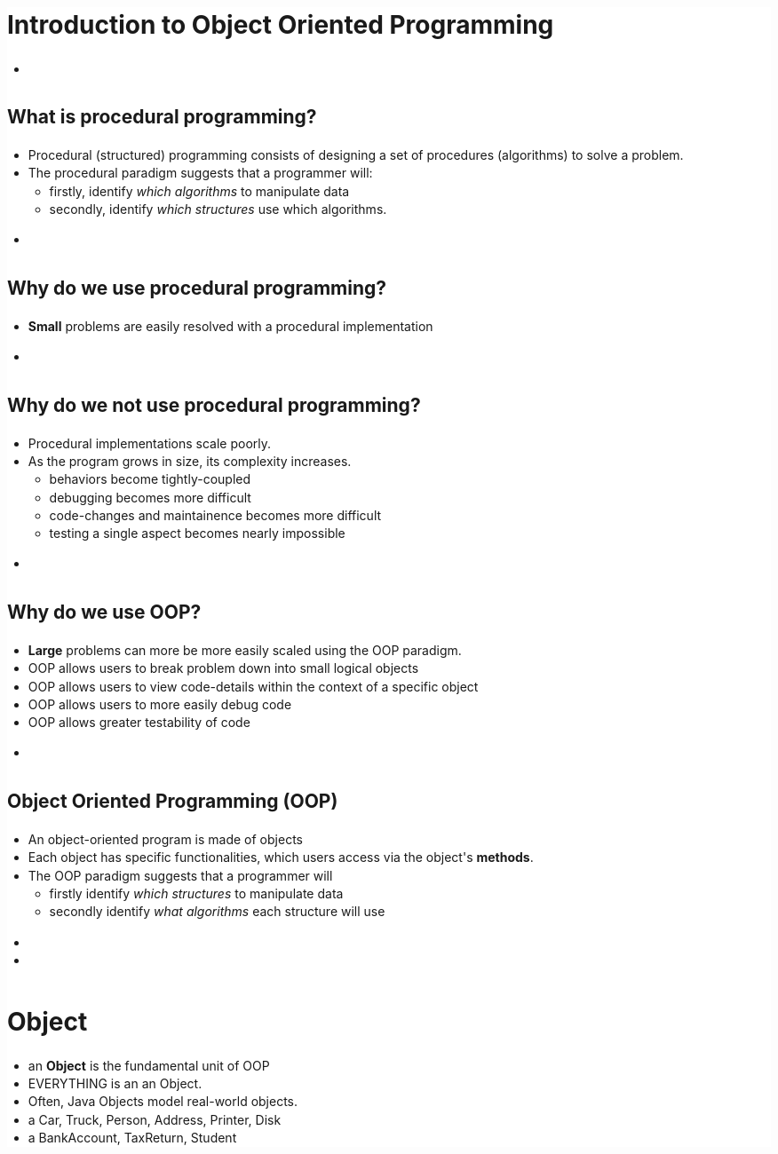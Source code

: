 # Introduction to Object Oriented Programming

-
## What is procedural programming?
* Procedural (structured) programming consists of designing a set of procedures (algorithms) to solve a problem.
* The procedural paradigm suggests that a programmer will:
	* firstly, identify *which algorithms* to manipulate data
	* secondly, identify *which structures* use which algorithms.

-
## Why do we use procedural programming?
* **Small** problems are easily resolved with a procedural implementation

-
## Why do we not use procedural programming?
* Procedural implementations scale poorly.
* As the program grows in size, its complexity increases.
	* behaviors become tightly-coupled
	* debugging becomes more difficult
	* code-changes and maintainence becomes more difficult
	* testing a single aspect becomes nearly impossible


-
## Why do we use OOP?
* **Large** problems can more be more easily scaled using the OOP paradigm.
* OOP allows users to break problem down into small logical objects
* OOP allows users to view code-details within the context of a specific object
* OOP allows users to more easily debug code
* OOP allows greater testability of code


-
## Object Oriented Programming (OOP)
* An object-oriented program is made of objects
* Each object has specific functionalities, which users access via the object's **methods**.
* The OOP paradigm suggests that a programmer will
	* firstly identify *which structures* to manipulate data
	* secondly identify *what algorithms* each structure will use



-
-
# Object
* an **Object** is the fundamental unit of OOP
* EVERYTHING is an an Object.
* Often, Java Objects model real-world objects.
* a Car, Truck, Person, Address, Printer, Disk
* a BankAccount, TaxReturn, Student
